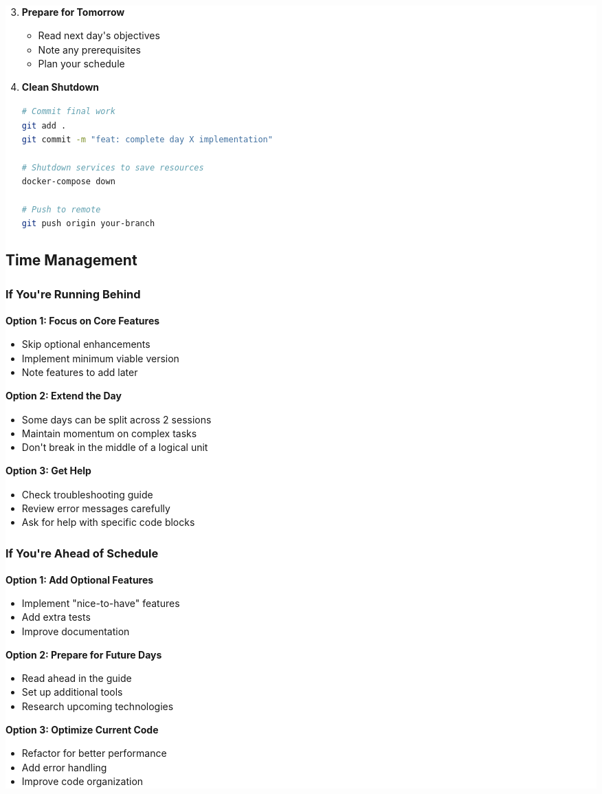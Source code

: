 3. **Prepare for Tomorrow**
   - Read next day's objectives
   - Note any prerequisites
   - Plan your schedule

4. **Clean Shutdown**
   ```bash
   # Commit final work
   git add .
   git commit -m "feat: complete day X implementation"
   
   # Shutdown services to save resources
   docker-compose down
   
   # Push to remote
   git push origin your-branch
   ```

## Time Management

### If You're Running Behind

**Option 1: Focus on Core Features**
- Skip optional enhancements
- Implement minimum viable version
- Note features to add later

**Option 2: Extend the Day**
- Some days can be split across 2 sessions
- Maintain momentum on complex tasks
- Don't break in the middle of a logical unit

**Option 3: Get Help**
- Check troubleshooting guide
- Review error messages carefully
- Ask for help with specific code blocks

### If You're Ahead of Schedule

**Option 1: Add Optional Features**
- Implement "nice-to-have" features
- Add extra tests
- Improve documentation

**Option 2: Prepare for Future Days**
- Read ahead in the guide
- Set up additional tools
- Research upcoming technologies

**Option 3: Optimize Current Code**
- Refactor for better performance
- Add error handling
- Improve code organization
